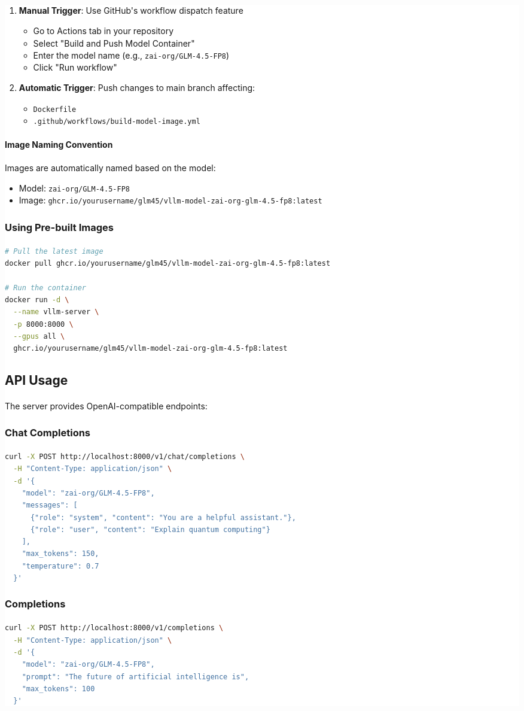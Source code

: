 1. **Manual Trigger**: Use GitHub's workflow dispatch feature
   - Go to Actions tab in your repository
   - Select "Build and Push Model Container"
   - Enter the model name (e.g., `zai-org/GLM-4.5-FP8`)
   - Click "Run workflow"

2. **Automatic Trigger**: Push changes to main branch affecting:
   - `Dockerfile`
   - `.github/workflows/build-model-image.yml`

#### Image Naming Convention

Images are automatically named based on the model:
- Model: `zai-org/GLM-4.5-FP8`
- Image: `ghcr.io/yourusername/glm45/vllm-model-zai-org-glm-4.5-fp8:latest`

### Using Pre-built Images

```bash
# Pull the latest image
docker pull ghcr.io/yourusername/glm45/vllm-model-zai-org-glm-4.5-fp8:latest

# Run the container
docker run -d \
  --name vllm-server \
  -p 8000:8000 \
  --gpus all \
  ghcr.io/yourusername/glm45/vllm-model-zai-org-glm-4.5-fp8:latest
```

## API Usage

The server provides OpenAI-compatible endpoints:

### Chat Completions

```bash
curl -X POST http://localhost:8000/v1/chat/completions \
  -H "Content-Type: application/json" \
  -d '{
    "model": "zai-org/GLM-4.5-FP8",
    "messages": [
      {"role": "system", "content": "You are a helpful assistant."},
      {"role": "user", "content": "Explain quantum computing"}
    ],
    "max_tokens": 150,
    "temperature": 0.7
  }'
```

### Completions

```bash
curl -X POST http://localhost:8000/v1/completions \
  -H "Content-Type: application/json" \
  -d '{
    "model": "zai-org/GLM-4.5-FP8",
    "prompt": "The future of artificial intelligence is",
    "max_tokens": 100
  }'
```
